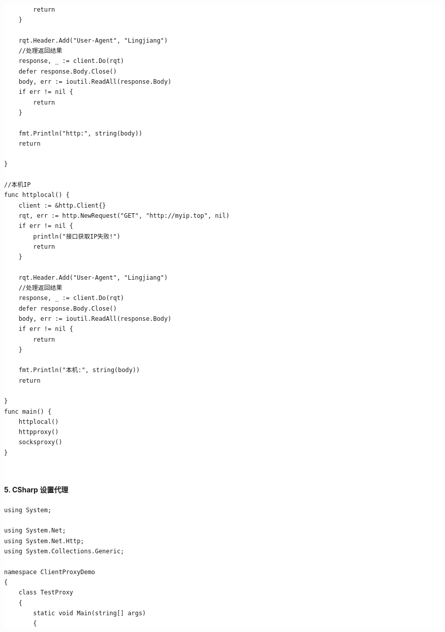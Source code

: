 ```
		return
	}

	rqt.Header.Add("User-Agent", "Lingjiang")
	//处理返回结果
	response, _ := client.Do(rqt)
	defer response.Body.Close()
	body, err := ioutil.ReadAll(response.Body)
	if err != nil {
		return
	}

	fmt.Println("http:", string(body))
	return

}

//本机IP
func httplocal() {
	client := &http.Client{}
	rqt, err := http.NewRequest("GET", "http://myip.top", nil)
	if err != nil {
		println("接口获取IP失败!")
		return
	}

	rqt.Header.Add("User-Agent", "Lingjiang")
	//处理返回结果
	response, _ := client.Do(rqt)
	defer response.Body.Close()
	body, err := ioutil.ReadAll(response.Body)
	if err != nil {
		return
	}

	fmt.Println("本机:", string(body))
	return

}
func main() {
	httplocal()
	httpproxy()
	socksproxy()
}
```
	
<br/>


#### 5. CSharp 设置代理

```
using System;

using System.Net;
using System.Net.Http;
using System.Collections.Generic;

namespace ClientProxyDemo
{
    class TestProxy
    {
        static void Main(string[] args)
        {
```